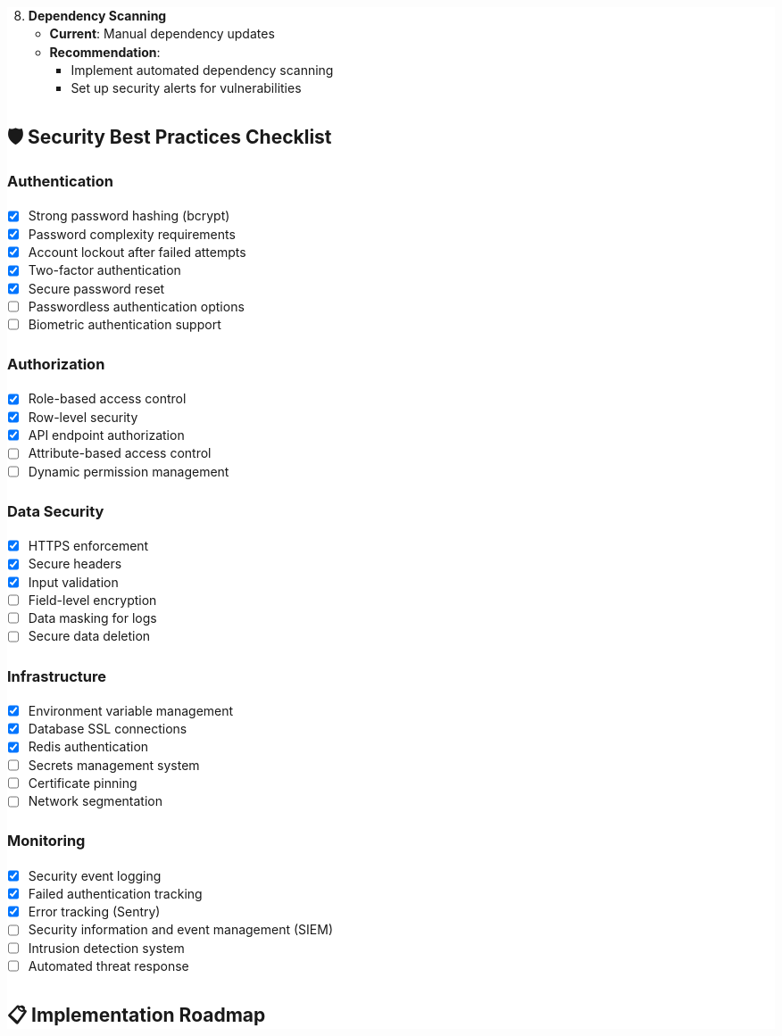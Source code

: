 8. **Dependency Scanning**
   - **Current**: Manual dependency updates
   - **Recommendation**: 
     - Implement automated dependency scanning
     - Set up security alerts for vulnerabilities

## 🛡️ Security Best Practices Checklist

### Authentication
- [x] Strong password hashing (bcrypt)
- [x] Password complexity requirements
- [x] Account lockout after failed attempts
- [x] Two-factor authentication
- [x] Secure password reset
- [ ] Passwordless authentication options
- [ ] Biometric authentication support

### Authorization
- [x] Role-based access control
- [x] Row-level security
- [x] API endpoint authorization
- [ ] Attribute-based access control
- [ ] Dynamic permission management

### Data Security
- [x] HTTPS enforcement
- [x] Secure headers
- [x] Input validation
- [ ] Field-level encryption
- [ ] Data masking for logs
- [ ] Secure data deletion

### Infrastructure
- [x] Environment variable management
- [x] Database SSL connections
- [x] Redis authentication
- [ ] Secrets management system
- [ ] Certificate pinning
- [ ] Network segmentation

### Monitoring
- [x] Security event logging
- [x] Failed authentication tracking
- [x] Error tracking (Sentry)
- [ ] Security information and event management (SIEM)
- [ ] Intrusion detection system
- [ ] Automated threat response

## 📋 Implementation Roadmap
